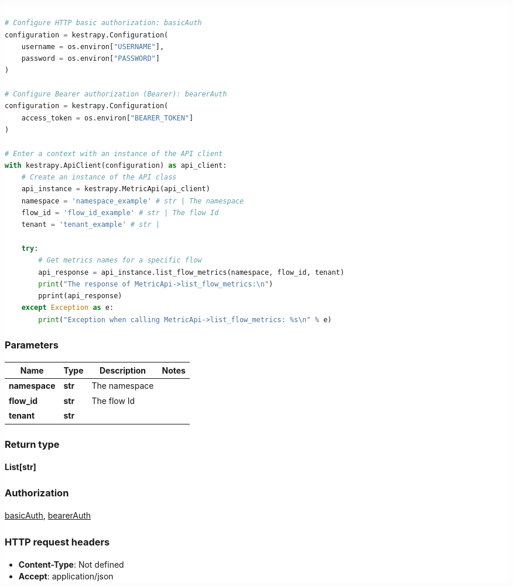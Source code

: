 ```python

# Configure HTTP basic authorization: basicAuth
configuration = kestrapy.Configuration(
    username = os.environ["USERNAME"],
    password = os.environ["PASSWORD"]
)

# Configure Bearer authorization (Bearer): bearerAuth
configuration = kestrapy.Configuration(
    access_token = os.environ["BEARER_TOKEN"]
)

# Enter a context with an instance of the API client
with kestrapy.ApiClient(configuration) as api_client:
    # Create an instance of the API class
    api_instance = kestrapy.MetricApi(api_client)
    namespace = 'namespace_example' # str | The namespace
    flow_id = 'flow_id_example' # str | The flow Id
    tenant = 'tenant_example' # str | 

    try:
        # Get metrics names for a specific flow
        api_response = api_instance.list_flow_metrics(namespace, flow_id, tenant)
        print("The response of MetricApi->list_flow_metrics:\n")
        pprint(api_response)
    except Exception as e:
        print("Exception when calling MetricApi->list_flow_metrics: %s\n" % e)
```



### Parameters


Name | Type | Description  | Notes
------------- | ------------- | ------------- | -------------
 **namespace** | **str**| The namespace | 
 **flow_id** | **str**| The flow Id | 
 **tenant** | **str**|  | 

### Return type

**List[str]**

### Authorization

[basicAuth](../README.md#basicAuth), [bearerAuth](../README.md#bearerAuth)

### HTTP request headers

 - **Content-Type**: Not defined
 - **Accept**: application/json

